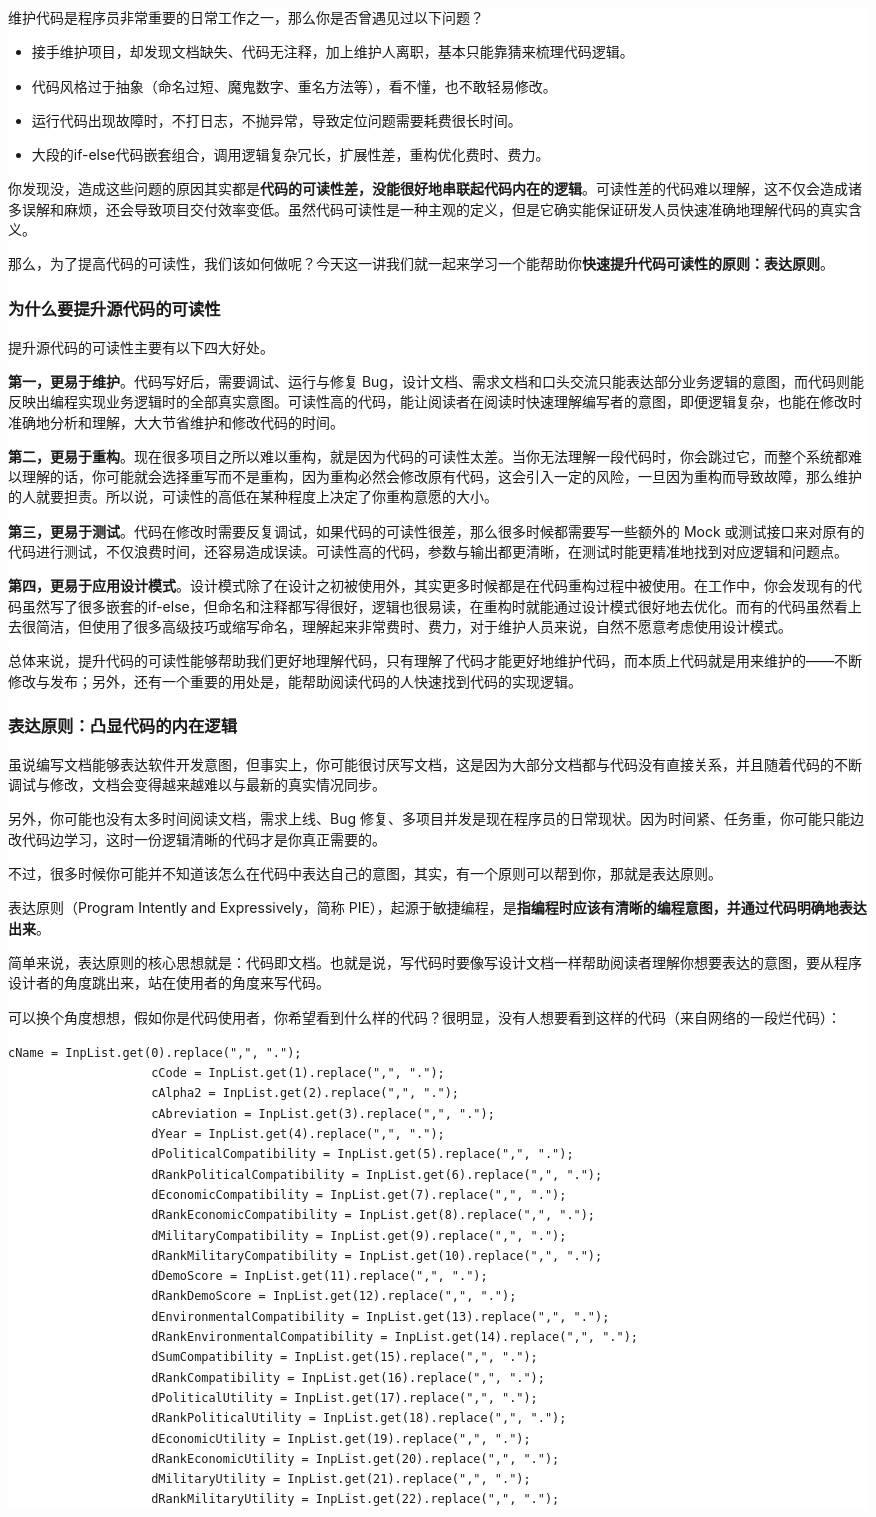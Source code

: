 维护代码是程序员非常重要的日常工作之一，那么你是否曾遇见过以下问题？

*   接手维护项目，却发现文档缺失、代码无注释，加上维护人离职，基本只能靠猜来梳理代码逻辑。
    
*   代码风格过于抽象（命名过短、魔鬼数字、重名方法等），看不懂，也不敢轻易修改。
    
*   运行代码出现故障时，不打日志，不抛异常，导致定位问题需要耗费很长时间。
    
*   大段的if-else代码嵌套组合，调用逻辑复杂冗长，扩展性差，重构优化费时、费力。
    

你发现没，造成这些问题的原因其实都是**代码的可读性差，没能很好地串联起代码内在的逻辑**。可读性差的代码难以理解，这不仅会造成诸多误解和麻烦，还会导致项目交付效率变低。虽然代码可读性是一种主观的定义，但是它确实能保证研发人员快速准确地理解代码的真实含义。

那么，为了提高代码的可读性，我们该如何做呢？今天这一讲我们就一起来学习一个能帮助你**快速提升代码可读性的原则：表达原则**。

### 为什么要提升源代码的可读性

提升源代码的可读性主要有以下四大好处。

**第一，更易于维护**。代码写好后，需要调试、运行与修复 Bug，设计文档、需求文档和口头交流只能表达部分业务逻辑的意图，而代码则能反映出编程实现业务逻辑时的全部真实意图。可读性高的代码，能让阅读者在阅读时快速理解编写者的意图，即便逻辑复杂，也能在修改时准确地分析和理解，大大节省维护和修改代码的时间。

**第二，更易于重构**。现在很多项目之所以难以重构，就是因为代码的可读性太差。当你无法理解一段代码时，你会跳过它，而整个系统都难以理解的话，你可能就会选择重写而不是重构，因为重构必然会修改原有代码，这会引入一定的风险，一旦因为重构而导致故障，那么维护的人就要担责。所以说，可读性的高低在某种程度上决定了你重构意愿的大小。

**第三，更易于测试**。代码在修改时需要反复调试，如果代码的可读性很差，那么很多时候都需要写一些额外的 Mock 或测试接口来对原有的代码进行测试，不仅浪费时间，还容易造成误读。可读性高的代码，参数与输出都更清晰，在测试时能更精准地找到对应逻辑和问题点。

**第四，更易于应用设计模式**。设计模式除了在设计之初被使用外，其实更多时候都是在代码重构过程中被使用。在工作中，你会发现有的代码虽然写了很多嵌套的if-else，但命名和注释都写得很好，逻辑也很易读，在重构时就能通过设计模式很好地去优化。而有的代码虽然看上去很简洁，但使用了很多高级技巧或缩写命名，理解起来非常费时、费力，对于维护人员来说，自然不愿意考虑使用设计模式。

总体来说，提升代码的可读性能够帮助我们更好地理解代码，只有理解了代码才能更好地维护代码，而本质上代码就是用来维护的——不断修改与发布；另外，还有一个重要的用处是，能帮助阅读代码的人快速找到代码的实现逻辑。

### 表达原则：凸显代码的内在逻辑

虽说编写文档能够表达软件开发意图，但事实上，你可能很讨厌写文档，这是因为大部分文档都与代码没有直接关系，并且随着代码的不断调试与修改，文档会变得越来越难以与最新的真实情况同步。

另外，你可能也没有太多时间阅读文档，需求上线、Bug 修复、多项目并发是现在程序员的日常现状。因为时间紧、任务重，你可能只能边改代码边学习，这时一份逻辑清晰的代码才是你真正需要的。

不过，很多时候你可能并不知道该怎么在代码中表达自己的意图，其实，有一个原则可以帮到你，那就是表达原则。

表达原则（Program Intently and Expressively，简称 PIE），起源于敏捷编程，是**指编程时应该有清晰的编程意图，并通过代码明确地表达出来**。

简单来说，表达原则的核心思想就是：代码即文档。也就是说，写代码时要像写设计文档一样帮助阅读者理解你想要表达的意图，要从程序设计者的角度跳出来，站在使用者的角度来写代码。

可以换个角度想想，假如你是代码使用者，你希望看到什么样的代码？很明显，没有人想要看到这样的代码（来自网络的一段烂代码）：

    cName = InpList.get(0).replace(",", ".");
                        cCode = InpList.get(1).replace(",", ".");
                        cAlpha2 = InpList.get(2).replace(",", ".");
                        cAbreviation = InpList.get(3).replace(",", ".");
                        dYear = InpList.get(4).replace(",", ".");
                        dPoliticalCompatibility = InpList.get(5).replace(",", ".");
                        dRankPoliticalCompatibility = InpList.get(6).replace(",", ".");
                        dEconomicCompatibility = InpList.get(7).replace(",", ".");
                        dRankEconomicCompatibility = InpList.get(8).replace(",", ".");
                        dMilitaryCompatibility = InpList.get(9).replace(",", ".");
                        dRankMilitaryCompatibility = InpList.get(10).replace(",", ".");
                        dDemoScore = InpList.get(11).replace(",", ".");
                        dRankDemoScore = InpList.get(12).replace(",", ".");
                        dEnvironmentalCompatibility = InpList.get(13).replace(",", ".");
                        dRankEnvironmentalCompatibility = InpList.get(14).replace(",", ".");
                        dSumCompatibility = InpList.get(15).replace(",", ".");
                        dRankCompatibility = InpList.get(16).replace(",", ".");
                        dPoliticalUtility = InpList.get(17).replace(",", ".");
                        dRankPoliticalUtility = InpList.get(18).replace(",", ".");
                        dEconomicUtility = InpList.get(19).replace(",", ".");
                        dRankEconomicUtility = InpList.get(20).replace(",", ".");
                        dMilitaryUtility = InpList.get(21).replace(",", ".");
                        dRankMilitaryUtility = InpList.get(22).replace(",", ".");